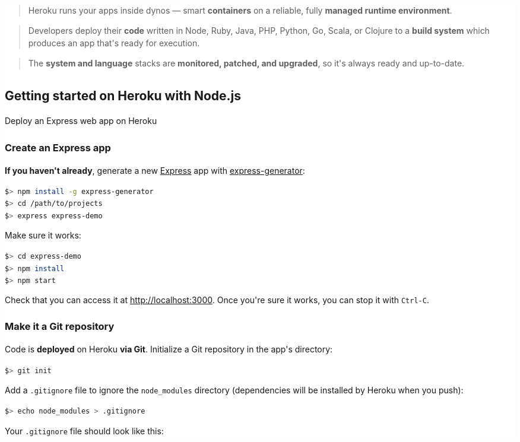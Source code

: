 > Heroku runs your apps inside dynos — smart **containers** on a reliable, fully **managed runtime environment**.

> Developers deploy their **code** written in Node, Ruby, Java, PHP, Python, Go, Scala, or Clojure to a **build system** which produces an app that's ready for execution.

> The **system and language** stacks are **monitored, patched, and upgraded**, so it's always ready and up-to-date.



## Getting started on Heroku with Node.js



Deploy an Express web app on Heroku



### Create an Express app

**If you haven't already**, generate a new [Express][express] app with [express-generator][express-generator]:

```bash
$> npm install -g express-generator
$> cd /path/to/projects
$> express express-demo
```

Make sure it works:

```bash
$> cd express-demo
$> npm install
$> npm start
```

Check that you can access it at [http://localhost:3000](http://localhost:3000).
Once you're sure it works, you can stop it with `Ctrl-C`.



### Make it a Git repository

Code is **deployed** on Heroku **via Git**.
Initialize a Git repository in the app's directory:

```bash
$> git init
```

Add a `.gitignore` file to ignore the `node_modules` directory
(dependencies will be installed by Heroku when you push):

```bash
$> echo node_modules > .gitignore
```

Your `.gitignore` file should look like this:


[dev-center]: https://devcenter.heroku.com
[devops]: https://en.wikipedia.org/wiki/DevOps
[env-vars]: https://en.wikipedia.org/wiki/Environment_variable
[express]: https://expressjs.com
[express-generator]: https://www.npmjs.com/package/express-generator
[faas]: https://en.wikipedia.org/wiki/Function_as_a_Service
[free-dyno-hours]: https://devcenter.heroku.com/articles/free-dyno-hours
[getting-started]: https://devcenter.heroku.com/articles/getting-started-with-nodejs#introduction
[git]: https://git-scm.com
[git-hooks]: https://git-scm.com/book/gr/v2/Customizing-Git-Git-Hooks
[heroku]: https://www.heroku.com/home
[heroku-cli]: https://devcenter.heroku.com/articles/heroku-cli
[heroku-dashboard]: https://dashboard.heroku.com
[heroku-postgres]: https://devcenter.heroku.com/articles/heroku-postgresql
[heroku-redis]: https://devcenter.heroku.com/articles/heroku-redis
[iaas]: https://en.wikipedia.org/wiki/Cloud_computing
[mlab-mongodb]: https://devcenter.heroku.com/articles/mongolab
[mongodb]: https://www.mongodb.com
[node]: https://nodejs.org/en/
[paas]: https://en.wikipedia.org/wiki/Platform_as_a_service
[pricing]: https://www.heroku.com/pricing
[saas]: https://en.wikipedia.org/wiki/Software_as_a_service